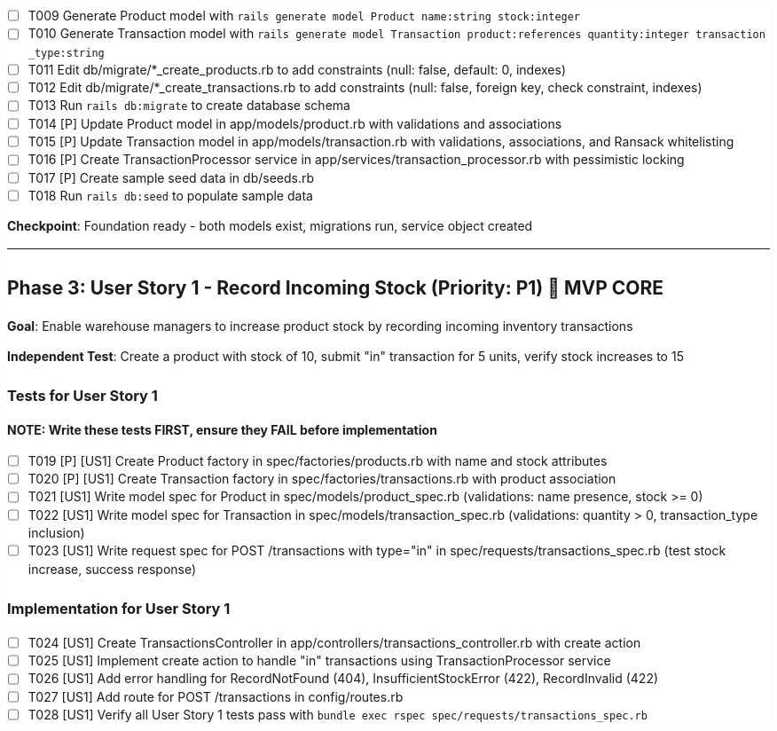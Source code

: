 - [ ] T009 Generate Product model with `rails generate model Product name:string stock:integer`
- [ ] T010 Generate Transaction model with `rails generate model Transaction product:references quantity:integer transaction_type:string`
- [ ] T011 Edit db/migrate/*_create_products.rb to add constraints (null: false, default: 0, indexes)
- [ ] T012 Edit db/migrate/*_create_transactions.rb to add constraints (null: false, foreign key, check constraint, indexes)
- [ ] T013 Run `rails db:migrate` to create database schema
- [ ] T014 [P] Update Product model in app/models/product.rb with validations and associations
- [ ] T015 [P] Update Transaction model in app/models/transaction.rb with validations, associations, and Ransack whitelisting
- [ ] T016 [P] Create TransactionProcessor service in app/services/transaction_processor.rb with pessimistic locking
- [ ] T017 [P] Create sample seed data in db/seeds.rb
- [ ] T018 Run `rails db:seed` to populate sample data

**Checkpoint**: Foundation ready - both models exist, migrations run, service object created

---

## Phase 3: User Story 1 - Record Incoming Stock (Priority: P1) 🎯 MVP CORE

**Goal**: Enable warehouse managers to increase product stock by recording incoming inventory transactions

**Independent Test**: Create a product with stock of 10, submit "in" transaction for 5 units, verify stock increases to 15

### Tests for User Story 1

**NOTE: Write these tests FIRST, ensure they FAIL before implementation**

- [ ] T019 [P] [US1] Create Product factory in spec/factories/products.rb with name and stock attributes
- [ ] T020 [P] [US1] Create Transaction factory in spec/factories/transactions.rb with product association
- [ ] T021 [US1] Write model spec for Product in spec/models/product_spec.rb (validations: name presence, stock >= 0)
- [ ] T022 [US1] Write model spec for Transaction in spec/models/transaction_spec.rb (validations: quantity > 0, transaction_type inclusion)
- [ ] T023 [US1] Write request spec for POST /transactions with type="in" in spec/requests/transactions_spec.rb (test stock increase, success response)

### Implementation for User Story 1

- [ ] T024 [US1] Create TransactionsController in app/controllers/transactions_controller.rb with create action
- [ ] T025 [US1] Implement create action to handle "in" transactions using TransactionProcessor service
- [ ] T026 [US1] Add error handling for RecordNotFound (404), InsufficientStockError (422), RecordInvalid (422)
- [ ] T027 [US1] Add route for POST /transactions in config/routes.rb
- [ ] T028 [US1] Verify all User Story 1 tests pass with `bundle exec rspec spec/requests/transactions_spec.rb`
